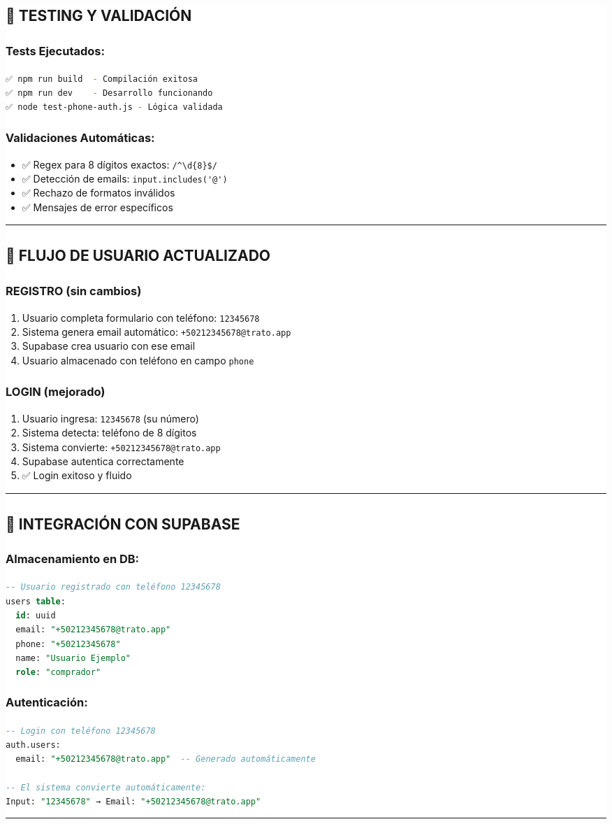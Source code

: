 
## 🧪 **TESTING Y VALIDACIÓN**

### **Tests Ejecutados:**
```bash
✅ npm run build  - Compilación exitosa
✅ npm run dev    - Desarrollo funcionando  
✅ node test-phone-auth.js - Lógica validada
```

### **Validaciones Automáticas:**
- ✅ Regex para 8 dígitos exactos: `/^\d{8}$/`
- ✅ Detección de emails: `input.includes('@')`
- ✅ Rechazo de formatos inválidos
- ✅ Mensajes de error específicos

---

## 🔄 **FLUJO DE USUARIO ACTUALIZADO**

### **REGISTRO (sin cambios)**
1. Usuario completa formulario con teléfono: `12345678`
2. Sistema genera email automático: `+50212345678@trato.app`
3. Supabase crea usuario con ese email
4. Usuario almacenado con teléfono en campo `phone`

### **LOGIN (mejorado)**
1. Usuario ingresa: `12345678` (su número)
2. Sistema detecta: teléfono de 8 dígitos
3. Sistema convierte: `+50212345678@trato.app`
4. Supabase autentica correctamente
5. ✅ Login exitoso y fluido

---

## 📱 **INTEGRACIÓN CON SUPABASE**

### **Almacenamiento en DB:**
```sql
-- Usuario registrado con teléfono 12345678
users table:
  id: uuid
  email: "+50212345678@trato.app"  
  phone: "+50212345678"
  name: "Usuario Ejemplo"
  role: "comprador"
```

### **Autenticación:**
```sql
-- Login con teléfono 12345678  
auth.users:
  email: "+50212345678@trato.app"  -- Generado automáticamente
  
-- El sistema convierte automáticamente:
Input: "12345678" → Email: "+50212345678@trato.app"
```

---